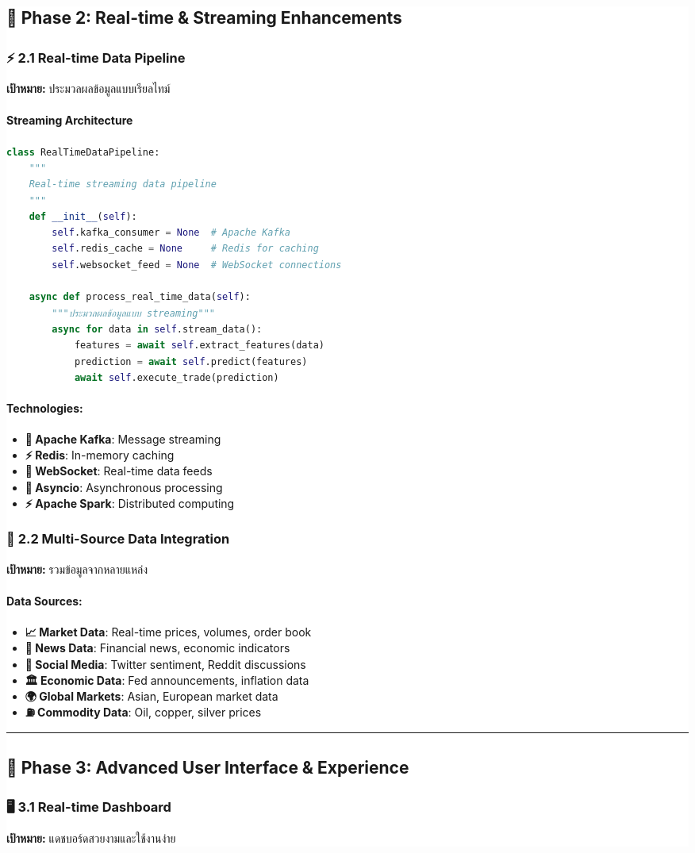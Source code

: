 
## 🚀 **Phase 2: Real-time & Streaming Enhancements**

### ⚡ **2.1 Real-time Data Pipeline**
**เป้าหมาย:** ประมวลผลข้อมูลแบบเรียลไทม์

#### **Streaming Architecture**
```python
class RealTimeDataPipeline:
    """
    Real-time streaming data pipeline
    """
    def __init__(self):
        self.kafka_consumer = None  # Apache Kafka
        self.redis_cache = None     # Redis for caching
        self.websocket_feed = None  # WebSocket connections
        
    async def process_real_time_data(self):
        """ประมวลผลข้อมูลแบบ streaming"""
        async for data in self.stream_data():
            features = await self.extract_features(data)
            prediction = await self.predict(features)
            await self.execute_trade(prediction)
```

#### **Technologies:**
- **🌊 Apache Kafka**: Message streaming
- **⚡ Redis**: In-memory caching
- **🔌 WebSocket**: Real-time data feeds
- **🏃 Asyncio**: Asynchronous processing
- **⚡ Apache Spark**: Distributed computing

### 📡 **2.2 Multi-Source Data Integration**
**เป้าหมาย:** รวมข้อมูลจากหลายแหล่ง

#### **Data Sources:**
- **📈 Market Data**: Real-time prices, volumes, order book
- **📰 News Data**: Financial news, economic indicators
- **💬 Social Media**: Twitter sentiment, Reddit discussions
- **🏛️ Economic Data**: Fed announcements, inflation data
- **🌍 Global Markets**: Asian, European market data
- **⛽ Commodity Data**: Oil, copper, silver prices

---

## 🎨 **Phase 3: Advanced User Interface & Experience**

### 🖥️ **3.1 Real-time Dashboard**
**เป้าหมาย:** แดชบอร์ดสวยงามและใช้งานง่าย
